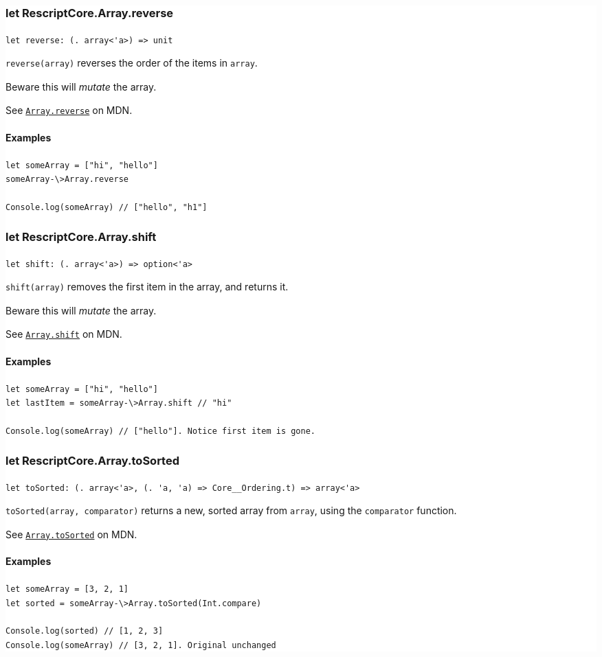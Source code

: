 ### let RescriptCore.Array.reverse

```rescript
let reverse: (. array<'a>) => unit
```

`reverse(array)` reverses the order of the items in `array`.

Beware this will *mutate* the array.

See [`Array.reverse`](https://developer.mozilla.org/en-US/docs/Web/JavaScript/Reference/Global_Objects/Array/reverse) on MDN.

#### Examples
```rescript
let someArray = ["hi", "hello"]
someArray-\>Array.reverse

Console.log(someArray) // ["hello", "h1"]
```

### let RescriptCore.Array.shift

```rescript
let shift: (. array<'a>) => option<'a>
```

`shift(array)` removes the first item in the array, and returns it.

Beware this will *mutate* the array.

See [`Array.shift`](https://developer.mozilla.org/en-US/docs/Web/JavaScript/Reference/Global_Objects/Array/shift) on MDN.

#### Examples
```rescript
let someArray = ["hi", "hello"]
let lastItem = someArray-\>Array.shift // "hi"

Console.log(someArray) // ["hello"]. Notice first item is gone.
```

### let RescriptCore.Array.toSorted

```rescript
let toSorted: (. array<'a>, (. 'a, 'a) => Core__Ordering.t) => array<'a>
```

`toSorted(array, comparator)` returns a new, sorted array from `array`, using the `comparator` function.

See [`Array.toSorted`](https://developer.mozilla.org/en-US/docs/Web/JavaScript/Reference/Global_Objects/Array/toSorted) on MDN.

#### Examples
```rescript
let someArray = [3, 2, 1]
let sorted = someArray-\>Array.toSorted(Int.compare)

Console.log(sorted) // [1, 2, 3]
Console.log(someArray) // [3, 2, 1]. Original unchanged
```
